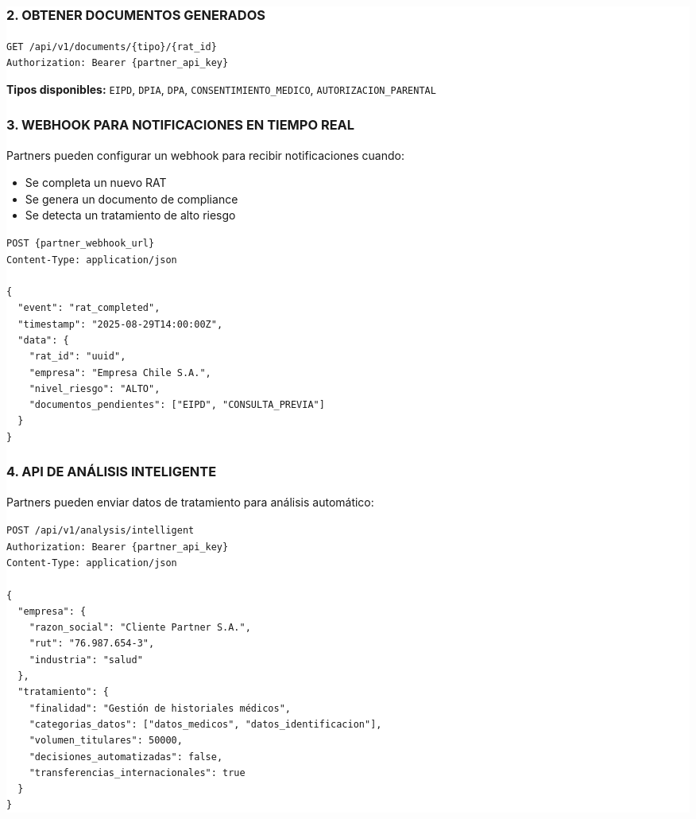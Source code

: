 ### 2. OBTENER DOCUMENTOS GENERADOS
```http
GET /api/v1/documents/{tipo}/{rat_id}
Authorization: Bearer {partner_api_key}
```

**Tipos disponibles:** `EIPD`, `DPIA`, `DPA`, `CONSENTIMIENTO_MEDICO`, `AUTORIZACION_PARENTAL`

### 3. WEBHOOK PARA NOTIFICACIONES EN TIEMPO REAL
Partners pueden configurar un webhook para recibir notificaciones cuando:
- Se completa un nuevo RAT
- Se genera un documento de compliance
- Se detecta un tratamiento de alto riesgo

```http
POST {partner_webhook_url}
Content-Type: application/json

{
  "event": "rat_completed",
  "timestamp": "2025-08-29T14:00:00Z",
  "data": {
    "rat_id": "uuid",
    "empresa": "Empresa Chile S.A.",
    "nivel_riesgo": "ALTO",
    "documentos_pendientes": ["EIPD", "CONSULTA_PREVIA"]
  }
}
```

### 4. API DE ANÁLISIS INTELIGENTE
Partners pueden enviar datos de tratamiento para análisis automático:

```http
POST /api/v1/analysis/intelligent
Authorization: Bearer {partner_api_key}
Content-Type: application/json

{
  "empresa": {
    "razon_social": "Cliente Partner S.A.",
    "rut": "76.987.654-3",
    "industria": "salud"
  },
  "tratamiento": {
    "finalidad": "Gestión de historiales médicos",
    "categorias_datos": ["datos_medicos", "datos_identificacion"],
    "volumen_titulares": 50000,
    "decisiones_automatizadas": false,
    "transferencias_internacionales": true
  }
}
```
